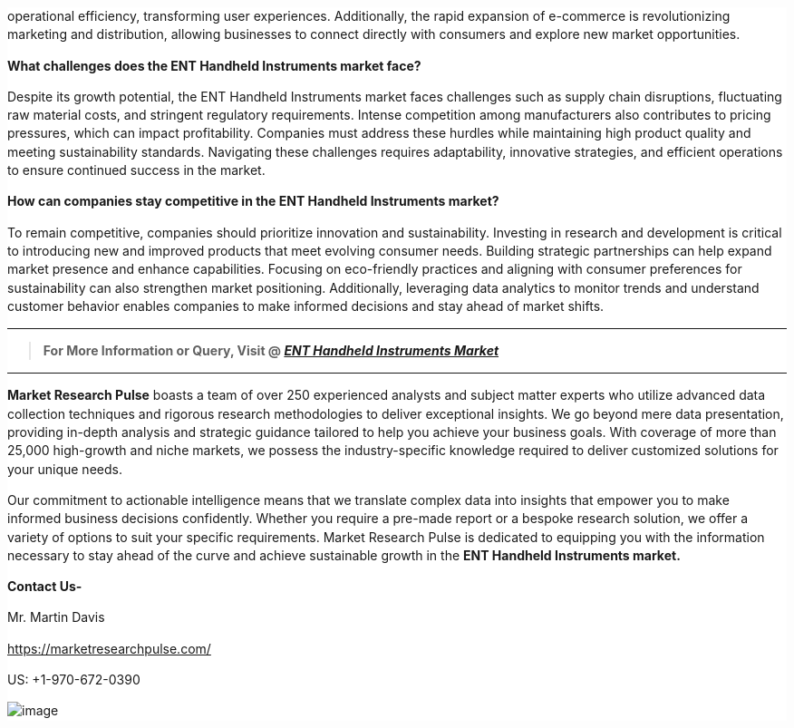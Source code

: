 operational efficiency, transforming user experiences. Additionally, the rapid expansion of e-commerce is revolutionizing marketing and distribution, allowing businesses to connect directly with consumers and explore new market opportunities.</p><p><strong>What challenges does the ENT Handheld Instruments market face?</strong></p><p>Despite its growth potential, the ENT Handheld Instruments market faces challenges such as supply chain disruptions, fluctuating raw material costs, and stringent regulatory requirements. Intense competition among manufacturers also contributes to pricing pressures, which can impact profitability. Companies must address these hurdles while maintaining high product quality and meeting sustainability standards. Navigating these challenges requires adaptability, innovative strategies, and efficient operations to ensure continued success in the market.</p><p><strong>How can companies stay competitive in the ENT Handheld Instruments market?</strong></p><p>To remain competitive, companies should prioritize innovation and sustainability. Investing in research and development is critical to introducing new and improved products that meet evolving consumer needs. Building strategic partnerships can help expand market presence and enhance capabilities. Focusing on eco-friendly practices and aligning with consumer preferences for sustainability can also strengthen market positioning. Additionally, leveraging data analytics to monitor trends and understand customer behavior enables companies to make informed decisions and stay ahead of market shifts.</p><hr /><blockquote><p><strong>For More Information or Query, Visit @&nbsp;<em><a href="https://marketresearchpulse.com/report/80869/ent-handheld-instruments-market?utm_source=Linkedin&utm_medium=030">ENT Handheld Instruments Market</a></em></strong></p></blockquote><hr /><p><strong>Market Research Pulse</strong> boasts a team of over 250 experienced analysts and subject matter experts who utilize advanced data collection techniques and rigorous research methodologies to deliver exceptional insights. We go beyond mere data presentation, providing in-depth analysis and strategic guidance tailored to help you achieve your business goals. With coverage of more than 25,000 high-growth and niche markets, we possess the industry-specific knowledge required to deliver customized solutions for your unique needs.</p><p>Our commitment to actionable intelligence means that we translate complex data into insights that empower you to make informed business decisions confidently. Whether you require a pre-made report or a bespoke research solution, we offer a variety of options to suit your specific requirements. Market Research Pulse is dedicated to equipping you with the information necessary to stay ahead of the curve and achieve sustainable growth in the <strong>ENT Handheld Instruments market.</strong></p><p><strong>Contact Us-</strong></p><p>Mr. Martin Davis</p><p>https://marketresearchpulse.com/</p><p>US: +1-970-672-0390</p>
![image](https://github.com/user-attachments/assets/56df85b0-b59b-48af-a30b-9c3b74d935f9)
